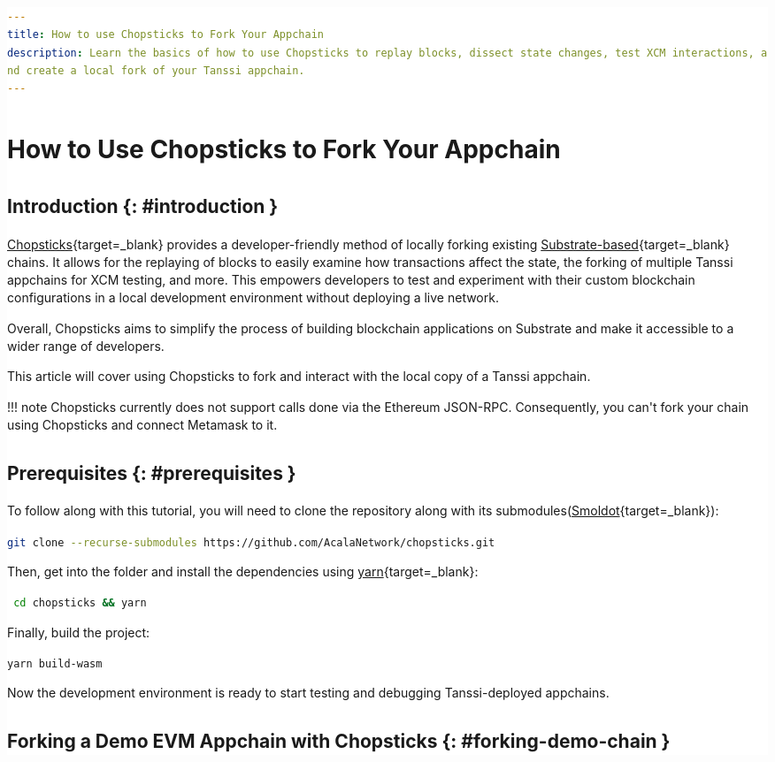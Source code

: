 ```yaml
---
title: How to use Chopsticks to Fork Your Appchain
description: Learn the basics of how to use Chopsticks to replay blocks, dissect state changes, test XCM interactions, and create a local fork of your Tanssi appchain.
---
```


# How to Use Chopsticks to Fork Your Appchain

## Introduction {: #introduction }

[Chopsticks](https://github.com/AcalaNetwork/chopsticks/){target=\_blank} provides a developer-friendly method of locally forking existing [Substrate-based](/learn/framework/overview/){target=\_blank} chains. It allows for the replaying of blocks to easily examine how transactions affect the state, the forking of multiple Tanssi appchains for XCM testing, and more. This empowers developers to test and experiment with their custom blockchain configurations in a local development environment without deploying a live network.

Overall, Chopsticks aims to simplify the process of building blockchain applications on Substrate and make it accessible to a wider range of developers.

This article will cover using Chopsticks to fork and interact with the local copy of a Tanssi appchain.

!!! note
    Chopsticks currently does not support calls done via the Ethereum JSON-RPC. Consequently, you can't fork your chain using Chopsticks and connect Metamask to it.

## Prerequisites {: #prerequisites }

To follow along with this tutorial, you will need to clone the repository along with its submodules([Smoldot](https://github.com/smol-dot/smoldot.git/){target=\_blank}):

```bash
git clone --recurse-submodules https://github.com/AcalaNetwork/chopsticks.git
```

Then, get into the folder and install the dependencies using [yarn](https://classic.yarnpkg.com/en/docs/install/){target=\_blank}:

```bash
 cd chopsticks && yarn
```

Finally, build the project:

```bash
yarn build-wasm
```

Now the development environment is ready to start testing and debugging Tanssi-deployed appchains.

## Forking a Demo EVM Appchain with Chopsticks {: #forking-demo-chain }
